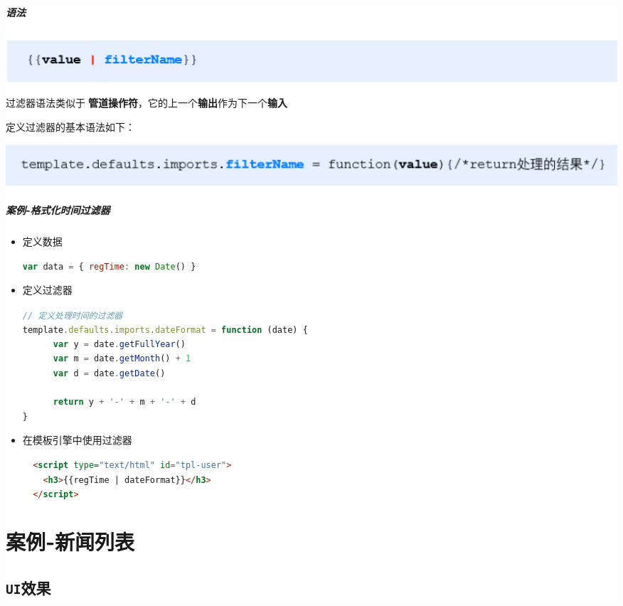 ##### 语法

![](images/过滤器语法.png)

过滤器语法类似于 **管道操作符**，它的上一个**输出**作为下一个**输入**

定义过滤器的基本语法如下：

![](images/过滤器函数定义.png)

##### 案例-格式化时间过滤器

- 定义数据

  ```javascript
  var data = { regTime: new Date() }
  ```

- 定义过滤器

  ```javascript
  // 定义处理时间的过滤器
  template.defaults.imports.dateFormat = function (date) {
        var y = date.getFullYear()
        var m = date.getMonth() + 1
        var d = date.getDate()
  
        return y + '-' + m + '-' + d
  }
  ```

- 在模板引擎中使用过滤器

  ```html
    <script type="text/html" id="tpl-user">
      <h3>{{regTime | dateFormat}}</h3>
    </script>
  ```

# 案例-新闻列表

## `UI`效果
